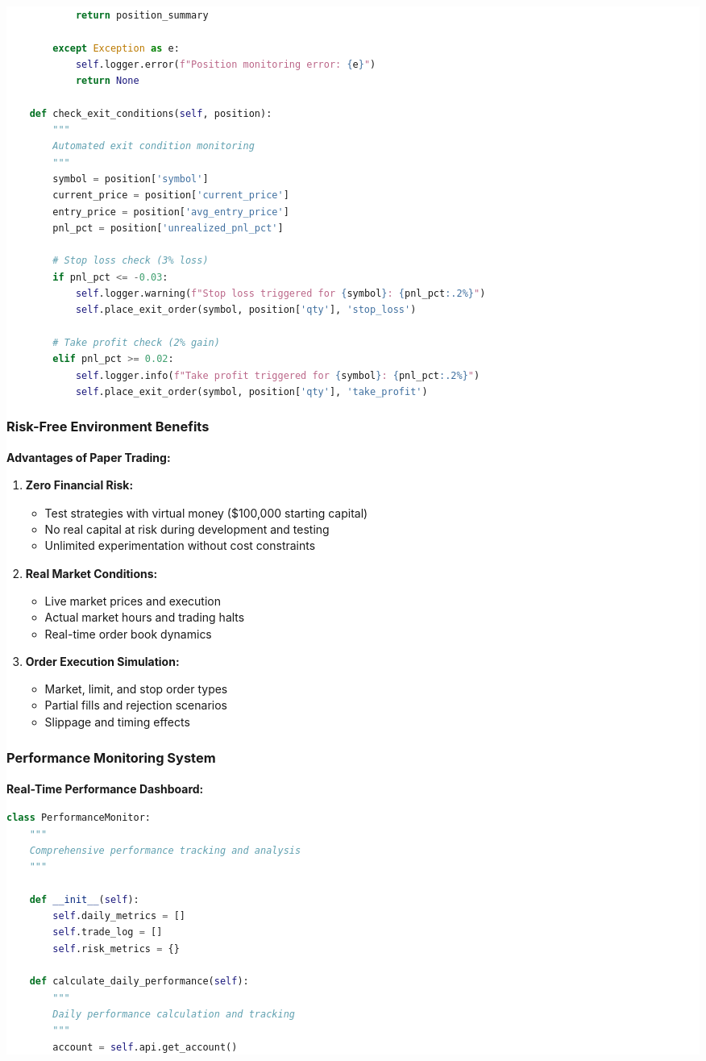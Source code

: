 ```python
            return position_summary
            
        except Exception as e:
            self.logger.error(f"Position monitoring error: {e}")
            return None
    
    def check_exit_conditions(self, position):
        """
        Automated exit condition monitoring
        """
        symbol = position['symbol']
        current_price = position['current_price']
        entry_price = position['avg_entry_price']
        pnl_pct = position['unrealized_pnl_pct']
        
        # Stop loss check (3% loss)
        if pnl_pct <= -0.03:
            self.logger.warning(f"Stop loss triggered for {symbol}: {pnl_pct:.2%}")
            self.place_exit_order(symbol, position['qty'], 'stop_loss')
        
        # Take profit check (2% gain)
        elif pnl_pct >= 0.02:
            self.logger.info(f"Take profit triggered for {symbol}: {pnl_pct:.2%}")
            self.place_exit_order(symbol, position['qty'], 'take_profit')
```

### Risk-Free Environment Benefits

**Advantages of Paper Trading:**

1. **Zero Financial Risk:**
   - Test strategies with virtual money ($100,000 starting capital)
   - No real capital at risk during development and testing
   - Unlimited experimentation without cost constraints

2. **Real Market Conditions:**
   - Live market prices and execution
   - Actual market hours and trading halts
   - Real-time order book dynamics

3. **Order Execution Simulation:**
   - Market, limit, and stop order types
   - Partial fills and rejection scenarios
   - Slippage and timing effects

### Performance Monitoring System

**Real-Time Performance Dashboard:**

```python
class PerformanceMonitor:
    """
    Comprehensive performance tracking and analysis
    """
    
    def __init__(self):
        self.daily_metrics = []
        self.trade_log = []
        self.risk_metrics = {}
    
    def calculate_daily_performance(self):
        """
        Daily performance calculation and tracking
        """
        account = self.api.get_account()
```